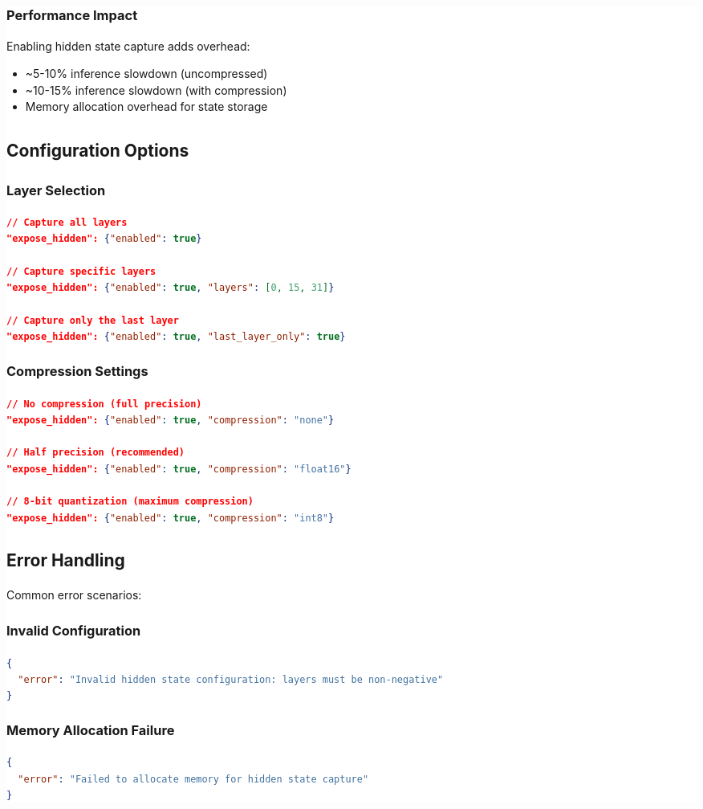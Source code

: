 ### Performance Impact

Enabling hidden state capture adds overhead:
- ~5-10% inference slowdown (uncompressed)
- ~10-15% inference slowdown (with compression)
- Memory allocation overhead for state storage

## Configuration Options

### Layer Selection

```json
// Capture all layers
"expose_hidden": {"enabled": true}

// Capture specific layers
"expose_hidden": {"enabled": true, "layers": [0, 15, 31]}

// Capture only the last layer
"expose_hidden": {"enabled": true, "last_layer_only": true}
```

### Compression Settings

```json
// No compression (full precision)
"expose_hidden": {"enabled": true, "compression": "none"}

// Half precision (recommended)
"expose_hidden": {"enabled": true, "compression": "float16"}

// 8-bit quantization (maximum compression)
"expose_hidden": {"enabled": true, "compression": "int8"}
```

## Error Handling

Common error scenarios:

### Invalid Configuration
```json
{
  "error": "Invalid hidden state configuration: layers must be non-negative"
}
```

### Memory Allocation Failure
```json
{
  "error": "Failed to allocate memory for hidden state capture"
}
```
